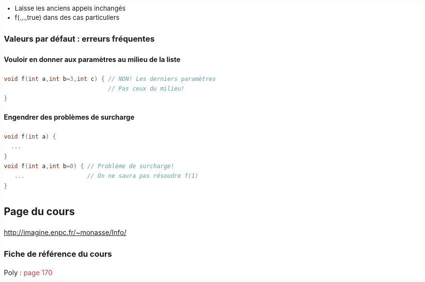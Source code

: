 <div style="font-size: 95%">

- Laisse les anciens appels inchangés
- f(.,.,true) dans des cas particuliers
</div>



### Valeurs par défaut : erreurs fréquentes
#### Vouloir en donner aux paramètres au milieu de la liste
```cpp
void f(int a,int b=3,int c) { // NON! Les derniers paramètres
                              // Pas ceux du milieu!
}
```

#### Engendrer des problèmes de surcharge
```cpp
void f(int a) {
  ...
}
void f(int a,int b=0) { // Problème de surcharge!
   ...                  // On ne saura pas résoudre f(1)
}
```




## Page du cours
http://imagine.enpc.fr/~monasse/Info/

### Fiche de référence du cours
Poly : <a style="color: #fb2c40">page 170</a>
